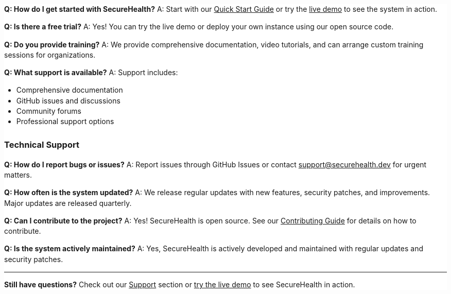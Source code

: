**Q: How do I get started with SecureHealth?**
A: Start with our [Quick Start Guide](/docs/getting-started/quick-start) or try the [live demo](https://securehealth.dev) to see the system in action.

**Q: Is there a free trial?**
A: Yes! You can try the live demo or deploy your own instance using our open source code.

**Q: Do you provide training?**
A: We provide comprehensive documentation, video tutorials, and can arrange custom training sessions for organizations.

**Q: What support is available?**
A: Support includes:
- Comprehensive documentation
- GitHub issues and discussions
- Community forums
- Professional support options

### Technical Support

**Q: How do I report bugs or issues?**
A: Report issues through GitHub Issues or contact support@securehealth.dev for urgent matters.

**Q: How often is the system updated?**
A: We release regular updates with new features, security patches, and improvements. Major updates are released quarterly.

**Q: Can I contribute to the project?**
A: Yes! SecureHealth is open source. See our [Contributing Guide](/docs/community/contributing) for details on how to contribute.

**Q: Is the system actively maintained?**
A: Yes, SecureHealth is actively developed and maintained with regular updates and security patches.

---

**Still have questions?** Check out our [Support](/docs/community/support) section or [try the live demo](https://securehealth.dev) to see SecureHealth in action.
